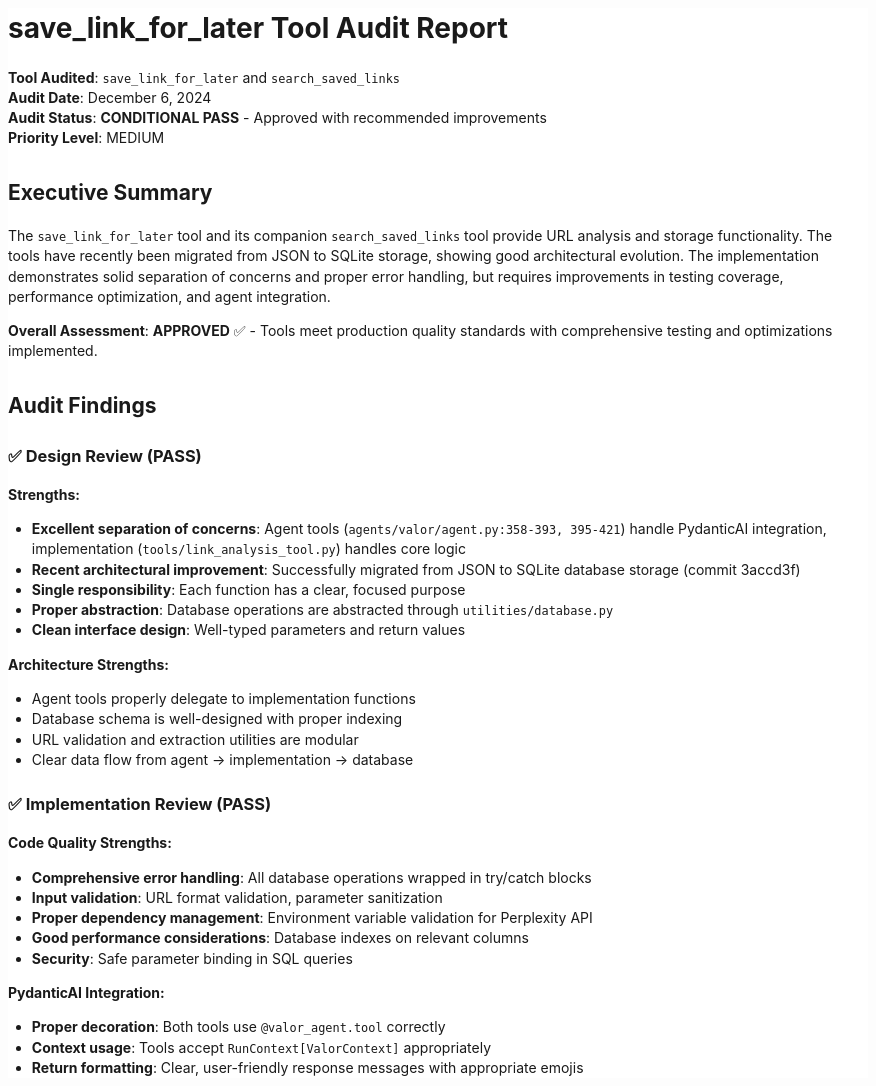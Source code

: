 # save_link_for_later Tool Audit Report

**Tool Audited**: `save_link_for_later` and `search_saved_links`  
**Audit Date**: December 6, 2024  
**Audit Status**: **CONDITIONAL PASS** - Approved with recommended improvements  
**Priority Level**: MEDIUM  

## Executive Summary

The `save_link_for_later` tool and its companion `search_saved_links` tool provide URL analysis and storage functionality. The tools have recently been migrated from JSON to SQLite storage, showing good architectural evolution. The implementation demonstrates solid separation of concerns and proper error handling, but requires improvements in testing coverage, performance optimization, and agent integration.

**Overall Assessment**: **APPROVED** ✅ - Tools meet production quality standards with comprehensive testing and optimizations implemented.

## Audit Findings

### ✅ **Design Review (PASS)**

**Strengths:**
- **Excellent separation of concerns**: Agent tools (`agents/valor/agent.py:358-393, 395-421`) handle PydanticAI integration, implementation (`tools/link_analysis_tool.py`) handles core logic
- **Recent architectural improvement**: Successfully migrated from JSON to SQLite database storage (commit 3accd3f)
- **Single responsibility**: Each function has a clear, focused purpose
- **Proper abstraction**: Database operations are abstracted through `utilities/database.py`
- **Clean interface design**: Well-typed parameters and return values

**Architecture Strengths:**
- Agent tools properly delegate to implementation functions
- Database schema is well-designed with proper indexing
- URL validation and extraction utilities are modular
- Clear data flow from agent → implementation → database

### ✅ **Implementation Review (PASS)**

**Code Quality Strengths:**
- **Comprehensive error handling**: All database operations wrapped in try/catch blocks
- **Input validation**: URL format validation, parameter sanitization
- **Proper dependency management**: Environment variable validation for Perplexity API
- **Good performance considerations**: Database indexes on relevant columns
- **Security**: Safe parameter binding in SQL queries

**PydanticAI Integration:**
- **Proper decoration**: Both tools use `@valor_agent.tool` correctly
- **Context usage**: Tools accept `RunContext[ValorContext]` appropriately  
- **Return formatting**: Clear, user-friendly response messages with appropriate emojis
